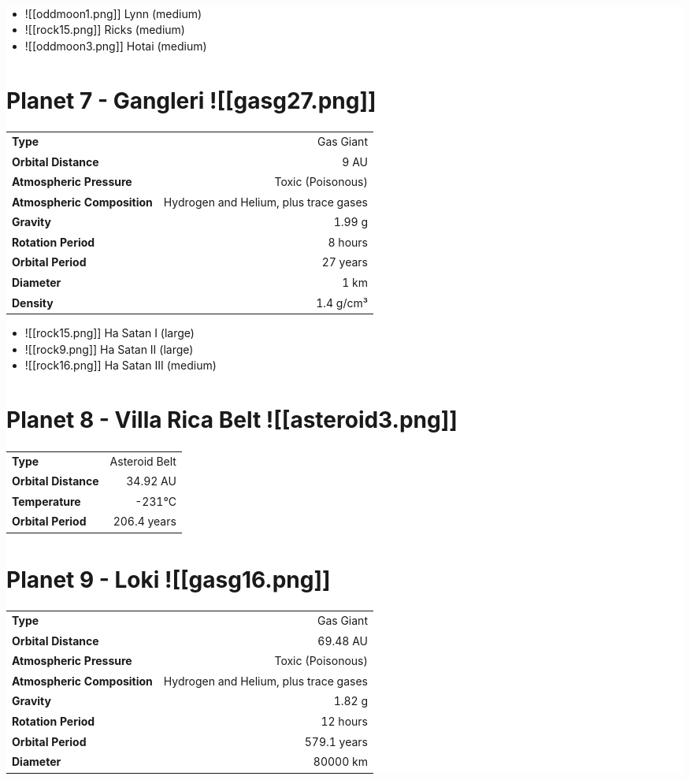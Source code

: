 

- ![[oddmoon1.png]] Lynn (medium)
- ![[rock15.png]] Ricks (medium)
- ![[oddmoon3.png]] Hotai (medium)


# Planet 7 - Gangleri ![[gasg27.png]]
|                             |                           |
| --------------------------- | -------------------------:|
| **Type**                    |             Gas Giant |
| **Orbital Distance**        |   9 AU |
| **Atmospheric Pressure**    |       Toxic (Poisonous) |
| **Atmospheric Composition** |      Hydrogen and Helium, plus trace gases |
| **Gravity**                 |        1.99 g |
| **Rotation Period**         |  8 hours |
| **Orbital Period** | 27 years |
| **Diameter**                |      1 km | 
| **Density**                 |    1.4 g/cm³ |



- ![[rock15.png]] Ha Satan I (large)
- ![[rock9.png]] Ha Satan II (large)
- ![[rock16.png]] Ha Satan III (medium)


# Planet 8 - Villa Rica Belt ![[asteroid3.png]]
|                             |                           |
| --------------------------- | -------------------------:|
| **Type**                    |             Asteroid Belt |
| **Orbital Distance**        |   34.92 AU |
| **Temperature**             |    -231°C |
| **Orbital Period** | 206.4 years |





# Planet 9 - Loki ![[gasg16.png]]
|                             |                           |
| --------------------------- | -------------------------:|
| **Type**                    |             Gas Giant |
| **Orbital Distance**        |   69.48 AU |
| **Atmospheric Pressure**    |       Toxic (Poisonous) |
| **Atmospheric Composition** |      Hydrogen and Helium, plus trace gases |
| **Gravity**                 |        1.82 g |
| **Rotation Period**         |  12 hours |
| **Orbital Period** | 579.1 years |
| **Diameter**                |      80000 km | 